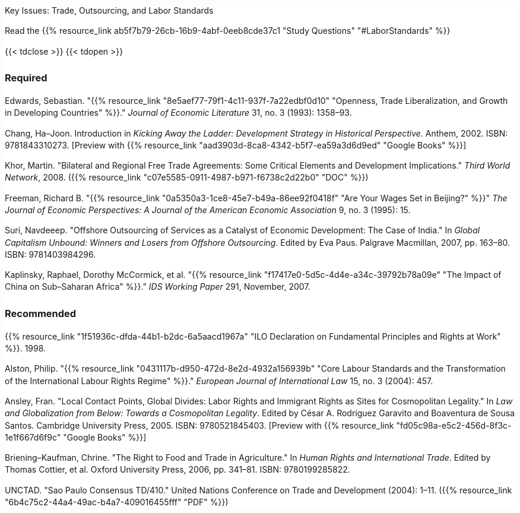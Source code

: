 
Key Issues: Trade, Outsourcing, and Labor Standards

Read the {{% resource_link ab5f7b79-26cb-16b9-4abf-0eeb8cde37c1 "Study Questions" "#LaborStandards" %}}


{{< tdclose >}}
{{< tdopen >}}


### Required

Edwards, Sebastian. "{{% resource_link "8e5aef77-79f1-4c11-937f-7a22edbf0d10" "Openness, Trade Liberalization, and Growth in Developing Countries" %}}." _Journal of Economic Literature_ 31, no. 3 (1993): 1358–93.

Chang, Ha–Joon. Introduction in _Kicking Away the Ladder: Development Strategy in Historical Perspective_. Anthem, 2002. ISBN: 9781843310273. \[Preview with {{% resource_link "aad3903d-8ca8-4342-b5f7-ea59a3d6d9ed" "Google Books" %}}\]

Khor, Martin. "Bilateral and Regional Free Trade Agreements: Some Critical Elements and Development Implications." _Third World Network_, 2008. ({{% resource_link "c07e5585-0911-4987-b971-f6738c2d22b0" "DOC" %}})

Freeman, Richard B. "{{% resource_link "0a5350a3-1ce8-45e7-b49a-86ee92f0418f" "Are Your Wages Set in Beijing?" %}}" _The Journal of Economic Perspectives: A Journal of the American Economic Association_ 9, no. 3 (1995): 15.

Suri, Navdeeep. "Offshore Outsourcing of Services as a Catalyst of Economic Development: The Case of India." In _Global Capitalism Unbound: Winners and Losers from Offshore Outsourcing_. Edited by Eva Paus. Palgrave Macmillan, 2007, pp. 163–80. ISBN: 9781403984296.

Kaplinsky, Raphael, Dorothy McCormick, et al. "{{% resource_link "f17417e0-5d5c-4d4e-a34c-39792b78a09e" "The Impact of China on Sub–Saharan Africa" %}}." _IDS Working Paper_ 291, November, 2007.

### Recommended

{{% resource_link "1f51936c-dfda-44b1-b2dc-6a5aacd1967a" "ILO Declaration on Fundamental Principles and Rights at Work" %}}. 1998.

Alston, Philip. "{{% resource_link "0431117b-d950-472d-8e2d-4932a156939b" "Core Labour Standards and the Transformation of the International Labour Rights Regime" %}}." _European Journal of International Law_ 15, no. 3 (2004): 457.

Ansley, Fran. "Local Contact Points, Global Divides: Labor Rights and Immigrant Rights as Sites for Cosmopolitan Legality." In _Law and Globalization from Below: Towards a Cosmopolitan Legality_. Edited by César A. Rodríguez Garavito and Boaventura de Sousa Santos. Cambridge University Press, 2005. ISBN: 9780521845403. \[Preview with {{% resource_link "fd05c98a-e5c2-456d-8f3c-1e1f667d6f9c" "Google Books" %}}\]

Briening–Kaufman, Chrine. "The Right to Food and Trade in Agriculture." In _Human Rights and International Trade_. Edited by Thomas Cottier, et al. Oxford University Press, 2006, pp. 341–81. ISBN: 9780199285822.

UNCTAD. "Sao Paulo Consensus TD/410." United Nations Conference on Trade and Development (2004): 1–11. ({{% resource_link "6b4c75c2-44a4-49ac-b4a7-409016455fff" "PDF" %}})
